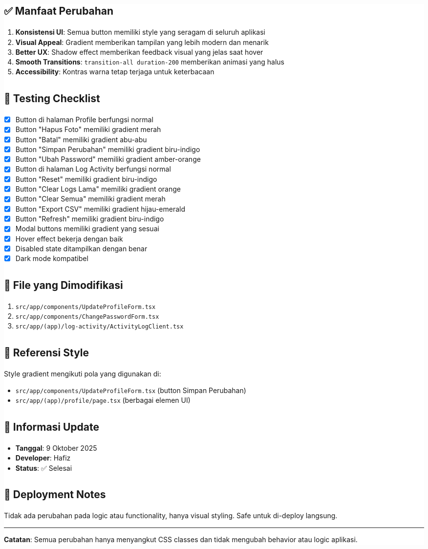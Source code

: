 ## ✅ Manfaat Perubahan

1. **Konsistensi UI**: Semua button memiliki style yang seragam di seluruh aplikasi
2. **Visual Appeal**: Gradient memberikan tampilan yang lebih modern dan menarik
3. **Better UX**: Shadow effect memberikan feedback visual yang jelas saat hover
4. **Smooth Transitions**: `transition-all duration-200` memberikan animasi yang halus
5. **Accessibility**: Kontras warna tetap terjaga untuk keterbacaan

## 🧪 Testing Checklist

- [x] Button di halaman Profile berfungsi normal
- [x] Button "Hapus Foto" memiliki gradient merah
- [x] Button "Batal" memiliki gradient abu-abu
- [x] Button "Simpan Perubahan" memiliki gradient biru-indigo
- [x] Button "Ubah Password" memiliki gradient amber-orange
- [x] Button di halaman Log Activity berfungsi normal
- [x] Button "Reset" memiliki gradient biru-indigo
- [x] Button "Clear Logs Lama" memiliki gradient orange
- [x] Button "Clear Semua" memiliki gradient merah
- [x] Button "Export CSV" memiliki gradient hijau-emerald
- [x] Button "Refresh" memiliki gradient biru-indigo
- [x] Modal buttons memiliki gradient yang sesuai
- [x] Hover effect bekerja dengan baik
- [x] Disabled state ditampilkan dengan benar
- [x] Dark mode kompatibel

## 📁 File yang Dimodifikasi

1. `src/app/components/UpdateProfileForm.tsx`
2. `src/app/components/ChangePasswordForm.tsx`
3. `src/app/(app)/log-activity/ActivityLogClient.tsx`

## 🔗 Referensi Style

Style gradient mengikuti pola yang digunakan di:
- `src/app/components/UpdateProfileForm.tsx` (button Simpan Perubahan)
- `src/app/(app)/profile/page.tsx` (berbagai elemen UI)

## 📅 Informasi Update

- **Tanggal**: 9 Oktober 2025
- **Developer**: Hafiz
- **Status**: ✅ Selesai

## 🚀 Deployment Notes

Tidak ada perubahan pada logic atau functionality, hanya visual styling. Safe untuk di-deploy langsung.

---

**Catatan**: Semua perubahan hanya menyangkut CSS classes dan tidak mengubah behavior atau logic aplikasi.
